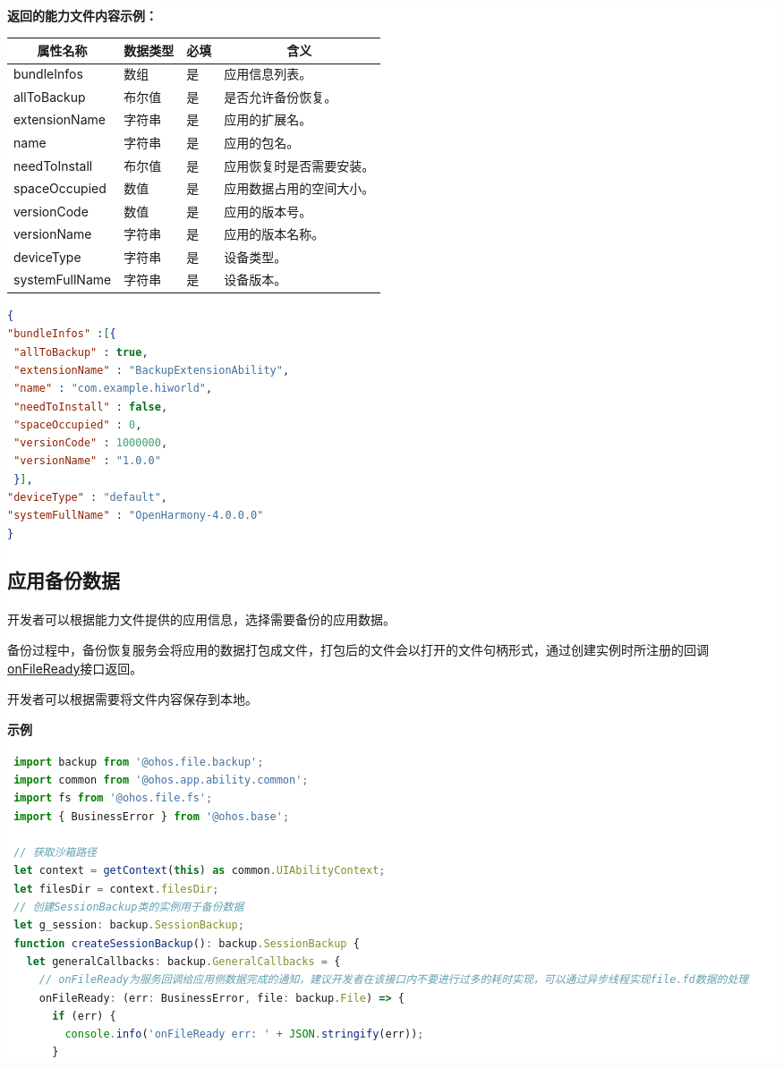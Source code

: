 **返回的能力文件内容示例：**

| 属性名称       | 数据类型 | 必填 | 含义                   |
| -------------- | -------- | ---- | ---------------------- |
| bundleInfos    | 数组     | 是   | 应用信息列表。           |
| allToBackup    | 布尔值   | 是   | 是否允许备份恢复。       |
| extensionName  | 字符串   | 是   | 应用的扩展名。           |
| name           | 字符串   | 是   | 应用的包名。             |
| needToInstall  | 布尔值   | 是   | 应用恢复时是否需要安装。 |
| spaceOccupied  | 数值     | 是   | 应用数据占用的空间大小。 |
| versionCode    | 数值     | 是   | 应用的版本号。           |
| versionName    | 字符串   | 是   | 应用的版本名称。         |
| deviceType     | 字符串   | 是   | 设备类型。               |
| systemFullName | 字符串   | 是   | 设备版本。               |

```json
{
"bundleInfos" :[{
 "allToBackup" : true,
 "extensionName" : "BackupExtensionAbility",
 "name" : "com.example.hiworld",
 "needToInstall" : false,
 "spaceOccupied" : 0,
 "versionCode" : 1000000,
 "versionName" : "1.0.0"
 }],
"deviceType" : "default",
"systemFullName" : "OpenHarmony-4.0.0.0"
}
```

## 应用备份数据

开发者可以根据能力文件提供的应用信息，选择需要备份的应用数据。

备份过程中，备份恢复服务会将应用的数据打包成文件，打包后的文件会以打开的文件句柄形式，通过创建实例时所注册的回调[onFileReady](../reference/apis-core-file-kit/js-apis-file-backup-sys.md#onfileready)接口返回。

开发者可以根据需要将文件内容保存到本地。

**示例**

 ```ts
  import backup from '@ohos.file.backup';
  import common from '@ohos.app.ability.common';
  import fs from '@ohos.file.fs';
  import { BusinessError } from '@ohos.base';

  // 获取沙箱路径
  let context = getContext(this) as common.UIAbilityContext;
  let filesDir = context.filesDir;
  // 创建SessionBackup类的实例用于备份数据
  let g_session: backup.SessionBackup;
  function createSessionBackup(): backup.SessionBackup {
    let generalCallbacks: backup.GeneralCallbacks = {
      // onFileReady为服务回调给应用侧数据完成的通知，建议开发者在该接口内不要进行过多的耗时实现，可以通过异步线程实现file.fd数据的处理
      onFileReady: (err: BusinessError, file: backup.File) => {
        if (err) {
          console.info('onFileReady err: ' + JSON.stringify(err));
        }
 ```